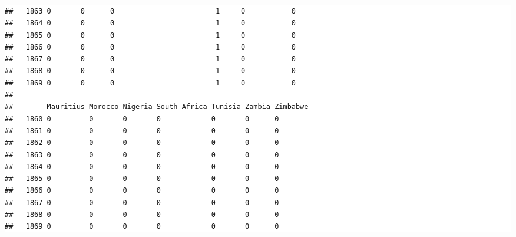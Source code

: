     ##   1863 0       0      0                        1     0           0    
    ##   1864 0       0      0                        1     0           0    
    ##   1865 0       0      0                        1     0           0    
    ##   1866 0       0      0                        1     0           0    
    ##   1867 0       0      0                        1     0           0    
    ##   1868 0       0      0                        1     0           0    
    ##   1869 0       0      0                        1     0           0    
    ##       
    ##        Mauritius Morocco Nigeria South Africa Tunisia Zambia Zimbabwe
    ##   1860 0         0       0       0            0       0      0       
    ##   1861 0         0       0       0            0       0      0       
    ##   1862 0         0       0       0            0       0      0       
    ##   1863 0         0       0       0            0       0      0       
    ##   1864 0         0       0       0            0       0      0       
    ##   1865 0         0       0       0            0       0      0       
    ##   1866 0         0       0       0            0       0      0       
    ##   1867 0         0       0       0            0       0      0       
    ##   1868 0         0       0       0            0       0      0       
    ##   1869 0         0       0       0            0       0      0
